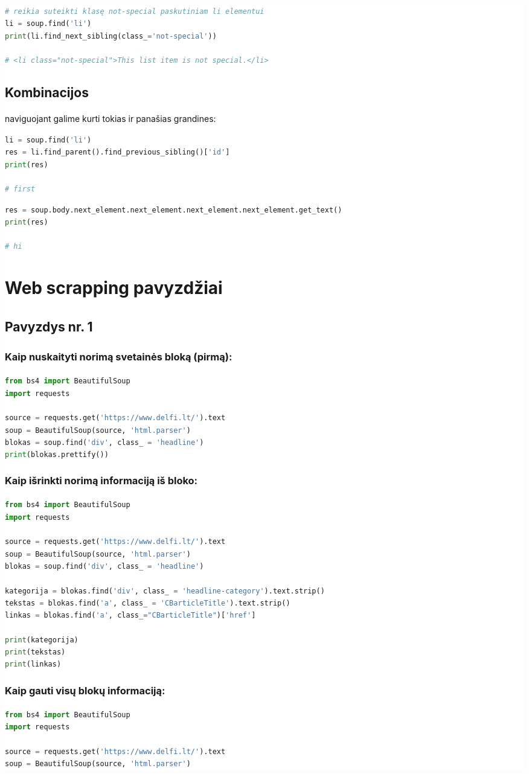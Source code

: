 ```python
# reikia suteikti klasę not-special paskutiniam li elementui
li = soup.find('li')
print(li.find_next_sibling(class_='not-special'))

# <li class="not-special">This list item is not special.</li>
```

## Kombinacijos

naviguojant galime kurti tokias ir panašias grandines:
```python
li = soup.find('li')
res = li.find_parent().find_previous_sibling()['id']
print(res)

# first
``` 
```python
res = soup.body.next_element.next_element.next_element.next_element.get_text()
print(res)

# hi
```

# Web scrapping pavyzdžiai
## Pavyzdys nr. 1
### Kaip nuskaityti norimą svetainės bloką (pirmą):
```python
from bs4 import BeautifulSoup
import requests

source = requests.get('https://www.delfi.lt/').text
soup = BeautifulSoup(source, 'html.parser')
blokas = soup.find('div', class_ = 'headline')
print(blokas.prettify())
```
### Kaip išrinkti norimą informaciją iš bloko:
```python
from bs4 import BeautifulSoup
import requests

source = requests.get('https://www.delfi.lt/').text
soup = BeautifulSoup(source, 'html.parser')
blokas = soup.find('div', class_ = 'headline')

kategorija = blokas.find('div', class_ = 'headline-category').text.strip()
tekstas = blokas.find('a', class_ = 'CBarticleTitle').text.strip()
linkas = blokas.find('a', class_="CBarticleTitle")['href']

print(kategorija)
print(tekstas)
print(linkas)
```
### Kaip gauti visų blokų informaciją:
```python
from bs4 import BeautifulSoup
import requests

source = requests.get('https://www.delfi.lt/').text
soup = BeautifulSoup(source, 'html.parser')
```